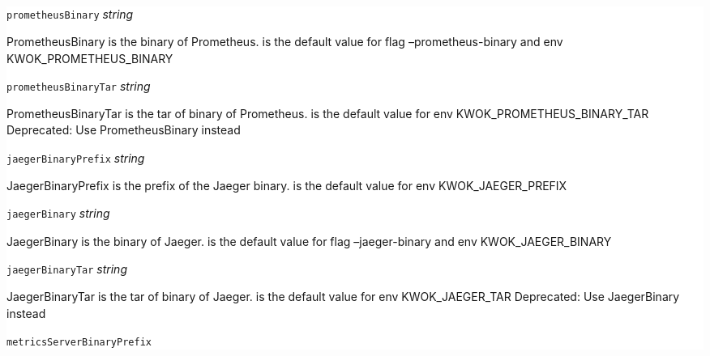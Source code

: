 <td>
<code>prometheusBinary</code>
<em>
string
</em>
</td>
<td>
<p>PrometheusBinary  is the binary of Prometheus.
is the default value for flag &ndash;prometheus-binary and env KWOK_PROMETHEUS_BINARY</p>
</td>
</tr>
<tr>
<td>
<code>prometheusBinaryTar</code>
<em>
string
</em>
</td>
<td>
<p>PrometheusBinaryTar is the tar of binary of Prometheus.
is the default value for env KWOK_PROMETHEUS_BINARY_TAR
Deprecated: Use PrometheusBinary instead</p>
</td>
</tr>
<tr>
<td>
<code>jaegerBinaryPrefix</code>
<em>
string
</em>
</td>
<td>
<p>JaegerBinaryPrefix is the prefix of the Jaeger binary.
is the default value for env KWOK_JAEGER_PREFIX</p>
</td>
</tr>
<tr>
<td>
<code>jaegerBinary</code>
<em>
string
</em>
</td>
<td>
<p>JaegerBinary  is the binary of Jaeger.
is the default value for flag &ndash;jaeger-binary and env KWOK_JAEGER_BINARY</p>
</td>
</tr>
<tr>
<td>
<code>jaegerBinaryTar</code>
<em>
string
</em>
</td>
<td>
<p>JaegerBinaryTar is the tar of binary of Jaeger.
is the default value for env KWOK_JAEGER_TAR
Deprecated: Use JaegerBinary instead</p>
</td>
</tr>
<tr>
<td>
<code>metricsServerBinaryPrefix</code>
